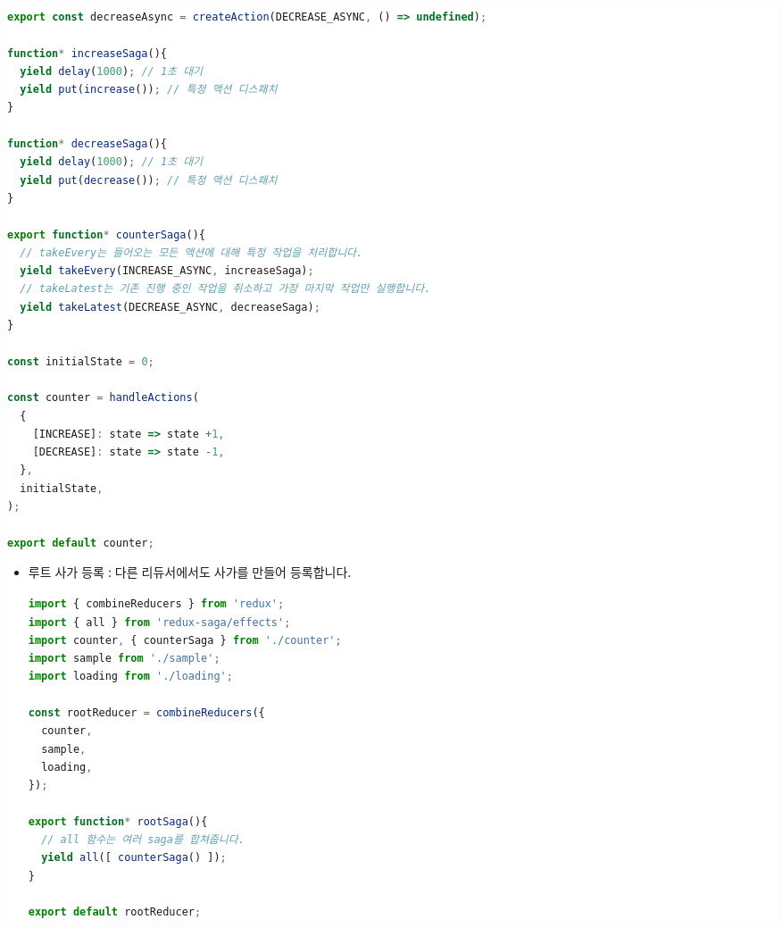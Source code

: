   ```js
  export const decreaseAsync = createAction(DECREASE_ASYNC, () => undefined);

  function* increaseSaga(){
    yield delay(1000); // 1초 대기
    yield put(increase()); // 특정 액션 디스패치
  }

  function* decreaseSaga(){
    yield delay(1000); // 1초 대기
    yield put(decrease()); // 특정 액션 디스패치
  }

  export function* counterSaga(){
    // takeEvery는 들어오는 모든 액션에 대해 특정 작업을 처리합니다.
    yield takeEvery(INCREASE_ASYNC, increaseSaga);
    // takeLatest는 기존 진행 중인 작업을 취소하고 가장 마지막 작업만 실행합니다.
    yield takeLatest(DECREASE_ASYNC, decreaseSaga);
  }

  const initialState = 0;

  const counter = handleActions(
    {
      [INCREASE]: state => state +1,
      [DECREASE]: state => state -1,
    },
    initialState,
  );

  export default counter;
  ```

- 루트 사가 등록 : 다른 리듀서에서도 사가를 만들어 등록합니다.
  ```js
  import { combineReducers } from 'redux';
  import { all } from 'redux-saga/effects';
  import counter, { counterSaga } from './counter';
  import sample from './sample';
  import loading from './loading';

  const rootReducer = combineReducers({
    counter,
    sample, 
    loading,
  });

  export function* rootSaga(){
    // all 함수는 여러 saga를 합쳐줍니다.
    yield all([ counterSaga() ]);
  }

  export default rootReducer;
  ```
